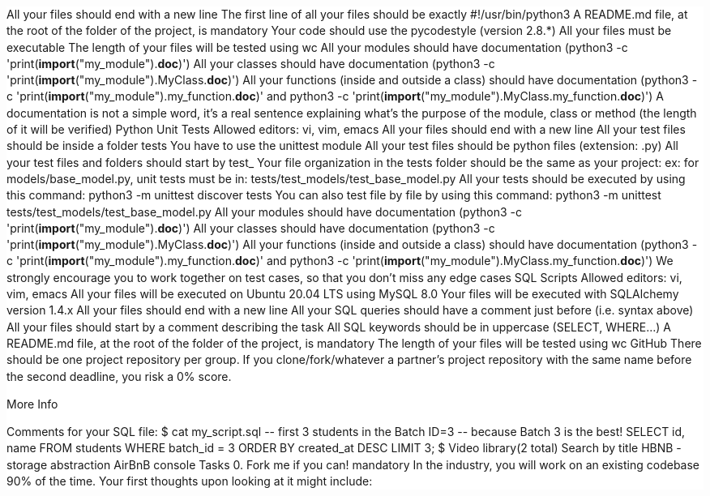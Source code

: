 All your files should end with a new line
The first line of all your files should be exactly #!/usr/bin/python3
A README.md file, at the root of the folder of the project, is mandatory
Your code should use the pycodestyle (version 2.8.*)
All your files must be executable
The length of your files will be tested using wc
All your modules should have documentation (python3 -c 'print(__import__("my_module").__doc__)')
All your classes should have documentation (python3 -c 'print(__import__("my_module").MyClass.__doc__)')
All your functions (inside and outside a class) should have documentation (python3 -c 'print(__import__("my_module").my_function.__doc__)' and python3 -c 'print(__import__("my_module").MyClass.my_function.__doc__)')
A documentation is not a simple word, it’s a real sentence explaining what’s the purpose of the module, class or method (the length of it will be verified)
Python Unit Tests
Allowed editors: vi, vim, emacs
All your files should end with a new line
All your test files should be inside a folder tests
You have to use the unittest module
All your test files should be python files (extension: .py)
All your test files and folders should start by test_
Your file organization in the tests folder should be the same as your project: ex: for models/base_model.py, unit tests must be in: tests/test_models/test_base_model.py
All your tests should be executed by using this command: python3 -m unittest discover tests
You can also test file by file by using this command: python3 -m unittest tests/test_models/test_base_model.py
All your modules should have documentation (python3 -c 'print(__import__("my_module").__doc__)')
All your classes should have documentation (python3 -c 'print(__import__("my_module").MyClass.__doc__)')
All your functions (inside and outside a class) should have documentation (python3 -c 'print(__import__("my_module").my_function.__doc__)' and python3 -c 'print(__import__("my_module").MyClass.my_function.__doc__)')
We strongly encourage you to work together on test cases, so that you don’t miss any edge cases
SQL Scripts
Allowed editors: vi, vim, emacs
All your files will be executed on Ubuntu 20.04 LTS using MySQL 8.0
Your files will be executed with SQLAlchemy version 1.4.x
All your files should end with a new line
All your SQL queries should have a comment just before (i.e. syntax above)
All your files should start by a comment describing the task
All SQL keywords should be in uppercase (SELECT, WHERE…)
A README.md file, at the root of the folder of the project, is mandatory
The length of your files will be tested using wc
GitHub
There should be one project repository per group. If you clone/fork/whatever a partner’s project repository with the same name before the second deadline, you risk a 0% score.

More Info


Comments for your SQL file:
$ cat my_script.sql
-- first 3 students in the Batch ID=3
-- because Batch 3 is the best!
SELECT id, name FROM students WHERE batch_id = 3 ORDER BY created_at DESC LIMIT 3;
$
Video library(2 total)
Search by title
HBNB - storage abstraction
AirBnB console
Tasks
0. Fork me if you can!
mandatory
In the industry, you will work on an existing codebase 90% of the time. Your first thoughts upon looking at it might include: